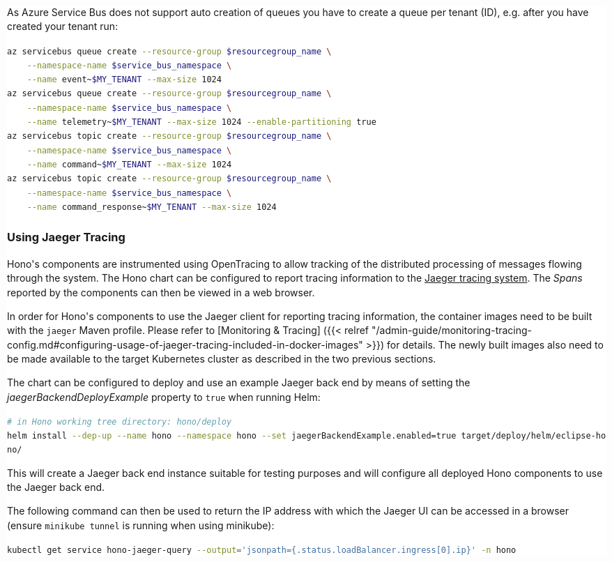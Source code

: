 As Azure Service Bus does not support auto creation of queues you have to create a queue per tenant (ID), e.g. after you have created your tenant run:

```bash
az servicebus queue create --resource-group $resourcegroup_name \
    --namespace-name $service_bus_namespace \
    --name event~$MY_TENANT --max-size 1024
az servicebus queue create --resource-group $resourcegroup_name \
    --namespace-name $service_bus_namespace \
    --name telemetry~$MY_TENANT --max-size 1024 --enable-partitioning true
az servicebus topic create --resource-group $resourcegroup_name \
    --namespace-name $service_bus_namespace \
    --name command~$MY_TENANT --max-size 1024
az servicebus topic create --resource-group $resourcegroup_name \
    --namespace-name $service_bus_namespace \
    --name command_response~$MY_TENANT --max-size 1024
```

### Using Jaeger Tracing

Hono's components are instrumented using OpenTracing to allow tracking of the distributed processing of messages flowing through the system.
The Hono chart can be configured to report tracing information to the [Jaeger tracing system](https://jaegertracing.io). The _Spans_ reported
by the components can then be viewed in a web browser.

In order for Hono's components to use the Jaeger client for reporting tracing information, the container images need to be built
with the `jaeger` Maven profile. Please refer to [Monitoring & Tracing]
({{< relref "/admin-guide/monitoring-tracing-config.md#configuring-usage-of-jaeger-tracing-included-in-docker-images" >}}) for details.
The newly built images also need to be made available to the target Kubernetes cluster as described in the two previous sections.

The chart can be configured to deploy and use an example Jaeger back end by means of setting the _jaegerBackendDeployExample_ property
to `true` when running Helm:

```sh
# in Hono working tree directory: hono/deploy
helm install --dep-up --name hono --namespace hono --set jaegerBackendExample.enabled=true target/deploy/helm/eclipse-hono/
```

This will create a Jaeger back end instance suitable for testing purposes and will configure all deployed Hono components to use the
Jaeger back end.

The following command can then be used to return the IP address with which the Jaeger UI can be accessed in a browser (ensure `minikube tunnel` is running when using minikube):

```sh
kubectl get service hono-jaeger-query --output='jsonpath={.status.loadBalancer.ingress[0].ip}' -n hono
```
